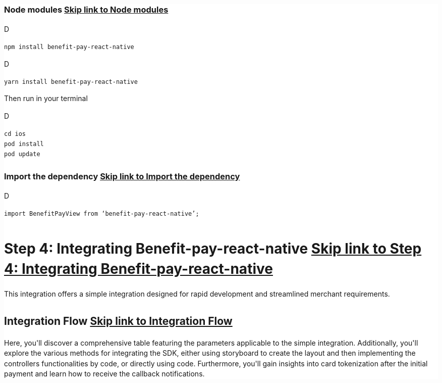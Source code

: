 ### Node modules   [Skip link to Node modules](https://developers.tap.company/docs/benefitpay-sdk-reactnative\#node-modules)

D

```rdmd-code lang-d theme-light
npm install benefit-pay-react-native

```

D

```rdmd-code lang-d theme-light
yarn install benefit-pay-react-native

```

Then run in your terminal

D

```rdmd-code lang-d theme-light
cd ios
pod install
pod update

```

### Import the dependency   [Skip link to Import the dependency](https://developers.tap.company/docs/benefitpay-sdk-reactnative\#import-the-dependency)

D

```rdmd-code lang-d theme-light
import BenefitPayView from ‘benefit-pay-react-native’;

```

# Step 4: Integrating Benefit-pay-react-native   [Skip link to Step 4: Integrating Benefit-pay-react-native](https://developers.tap.company/docs/benefitpay-sdk-reactnative\#step-4-integrating-benefit-pay-react-native)

This integration offers a simple integration designed for rapid development and streamlined merchant requirements.

## Integration Flow   [Skip link to Integration Flow](https://developers.tap.company/docs/benefitpay-sdk-reactnative\#integration-flow)

Here, you'll discover a comprehensive table featuring the parameters applicable to the simple integration. Additionally, you'll explore the various methods for integrating the SDK, either using storyboard to create the layout and then implementing the controllers functionalities by code, or directly using code. Furthermore, you'll gain insights into card tokenization after the initial payment and learn how to receive the callback notifications.
